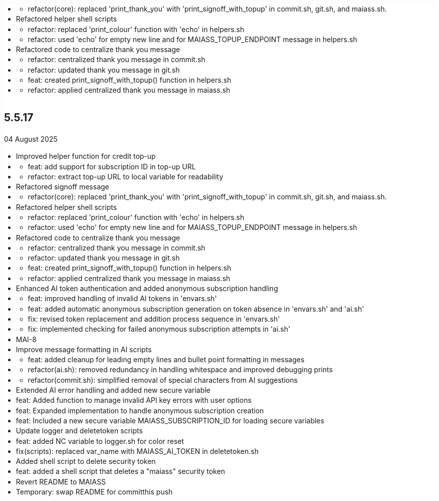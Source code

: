 - 	- refactor(core): replaced 'print_thank_you' with 'print_signoff_with_topup' in commit.sh, git.sh, and maiass.sh.
- Refactored helper shell scripts
- 	- refactor: replaced 'print_colour' function with 'echo' in helpers.sh
- 	- refactor: used 'echo' for empty new line and for MAIASS_TOPUP_ENDPOINT message in helpers.sh
- Refactored code to centralize thank you message
- 	- refactor: centralized thank you message in commit.sh
- 	- refactor: updated thank you message in git.sh
- 	- feat: created print_signoff_with_topup() function in helpers.sh
- 	- refactor: applied centralized thank you message in maiass.sh

## 5.5.17
04 August 2025

- Improved helper function for credit top-up
- 	- feat: add support for subscription ID in top-up URL
- 	- refactor: extract top-up URL to local variable for readability
- Refactored signoff message
- 	- refactor(core): replaced 'print_thank_you' with 'print_signoff_with_topup' in commit.sh, git.sh, and maiass.sh.
- Refactored helper shell scripts
- 	- refactor: replaced 'print_colour' function with 'echo' in helpers.sh
- 	- refactor: used 'echo' for empty new line and for MAIASS_TOPUP_ENDPOINT message in helpers.sh
- Refactored code to centralize thank you message
- 	- refactor: centralized thank you message in commit.sh
- 	- refactor: updated thank you message in git.sh
- 	- feat: created print_signoff_with_topup() function in helpers.sh
- 	- refactor: applied centralized thank you message in maiass.sh
- Enhanced AI token authentication and added anonymous subscription handling
- 	- feat: improved handling of invalid AI tokens in 'envars.sh'
- 	- feat: added automatic anonymous subscription generation on token absence in 'envars.sh' and 'ai.sh'
- 	- fix: revised token replacement and addition process sequence in 'envars.sh'
- 	- fix: implemented checking for failed anonymous subscription attempts in 'ai.sh'
- MAI-8
- Improve message formatting in AI scripts
- 	- feat: added cleanup for leading empty lines and bullet point formatting in messages
- 	- refactor(ai.sh): removed redundancy in handling whitespace and improved debugging prints
- 	- refactor(commit.sh): simplified removal of special characters from AI suggestions
- Extended AI error handling and added new secure variable
- feat: Added function to manage invalid API key errors with user options
- feat: Expanded implementation to handle anonymous subscription creation
- feat: Included a new secure variable MAIASS_SUBSCRIPTION_ID for loading secure variables
- Update logger and deletetoken scripts
- feat: added NC variable to logger.sh for color reset
- fix(scripts): replaced var_name with MAIASS_AI_TOKEN in deletetoken.sh
- Added shell script to delete security token
- feat: added a shell script that deletes a "maiass" security token
- Revert README to MAIASS
- Temporary: swap README for committhis push
